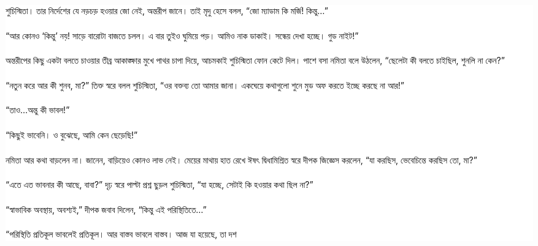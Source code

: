 &#x9B6;&#x9C1;&#x99A;&#x9BF;&#x9B8;&#x9CD;&#x9AE;&#x9BF;&#x9A4;&#x9BE;&#x964; &#x9A4;&#x9BE;&#x9B0; &#x9A8;&#x9BF;&#x9B0;&#x9CD;&#x9A6;&#x9C7;&#x9B6;&#x9C7;&#x9B0; &#x9AF;&#x9C7; &#x9A8;&#x9DC;&#x99A;&#x9DC; &#x9B9;&#x993;&#x9DF;&#x9BE;&#x9B0; &#x99C;&#x9CB; &#x9A8;&#x9C7;&#x987;, &#x985;&#x9A8;&#x9CD;&#x9A4;&#x9B0;&#x9C0;&#x9AA; &#x99C;&#x9BE;&#x9A8;&#x9C7;&#x964; &#x9A4;&#x9BE;&#x987; &#x9AE;&#x9C3;&#x9A6;&#x9C1; &#x9B9;&#x9C7;&#x9B8;&#x9C7; &#x9AC;&#x9B2;&#x9B2;, &#x201C;&#x99C;&#x9CB; &#x9AE;&#x9CD;&#x9AF;&#x9BE;&#x9A1;&#x9BE;&#x9AE; &#x995;&#x9BF; &#x9AE;&#x9B0;&#x9CD;&#x99C;&#x9BF;! &#x995;&#x9BF;&#x9A8;&#x9CD;&#x9A4;&#x9C1;&#x2026;&#x201D;<br> <br>&#x201C;&#x986;&#x9B0; &#x995;&#x9CB;&#x9A8;&#x993; &#x2018;&#x995;&#x9BF;&#x9A8;&#x9CD;&#x9A4;&#x9C1;&#x2019; &#x9A8;&#x9DF;! &#x9B8;&#x9BE;&#x9A1;&#x9BC;&#x9C7; &#x9AC;&#x9BE;&#x9B0;&#x9CB;&#x99F;&#x9BE; &#x9AC;&#x9BE;&#x99C;&#x9A4;&#x9C7; &#x99A;&#x9B2;&#x9B2;&#x964; &#x98F; &#x9AC;&#x9BE;&#x9B0; &#x9A4;&#x9C1;&#x987;&#x993; &#x998;&#x9C1;&#x9AE;&#x9BF;&#x9DF;&#x9C7; &#x9AA;&#x9DC;&#x964; &#x986;&#x9AE;&#x9BF;&#x993; &#x9A8;&#x9BE;&#x995; &#x9A1;&#x9BE;&#x995;&#x9BE;&#x987;&#x964; &#x9B8;&#x9A8;&#x9CD;&#x9A7;&#x9C7;&#x9DF; &#x9A6;&#x9C7;&#x996;&#x9BE; &#x9B9;&#x99A;&#x9CD;&#x99B;&#x9C7;&#x964; &#x997;&#x9C1;&#x9A1; &#x9A8;&#x9BE;&#x987;&#x99F;!&#x201D;<br> <br>&#x985;&#x9A8;&#x9CD;&#x9A4;&#x9B0;&#x9C0;&#x9AA;&#x9C7;&#x9B0; &#x995;&#x9BF;&#x99B;&#x9C1; &#x98F;&#x995;&#x99F;&#x9BE; &#x9AC;&#x9B2;&#x9A4;&#x9C7; &#x99A;&#x9BE;&#x993;&#x9DF;&#x9BE;&#x9B0; &#x9A4;&#x9C0;&#x9AC;&#x9CD;&#x9B0; &#x986;&#x995;&#x9BE;&#x999;&#x9CD;&#x995;&#x9CD;&#x9B7;&#x9BE;&#x9B0; &#x9AE;&#x9C1;&#x996;&#x9C7; &#x9AA;&#x9BE;&#x9A5;&#x9B0; &#x99A;&#x9BE;&#x9AA;&#x9BE; &#x9A6;&#x9BF;&#x9DF;&#x9C7;, &#x986;&#x99A;&#x9AE;&#x995;&#x9BE;&#x987; &#x9B6;&#x9C1;&#x99A;&#x9BF;&#x9B8;&#x9CD;&#x9AE;&#x9BF;&#x9A4;&#x9BE; &#x9AB;&#x9CB;&#x9A8; &#x995;&#x9C7;&#x99F;&#x9C7; &#x9A6;&#x9BF;&#x9B2;&#x964; &#x9AA;&#x9BE;&#x9B6;&#x9C7; &#x9AC;&#x9B8;&#x9BE; &#x9A8;&#x9AE;&#x9BF;&#x9A4;&#x9BE; &#x9AC;&#x9B2;&#x9C7; &#x989;&#x9A0;&#x9B2;&#x9C7;&#x9A8;, &#x201C;&#x99B;&#x9C7;&#x9B2;&#x9C7;&#x99F;&#x9BE; &#x995;&#x9C0; &#x9AC;&#x9B2;&#x9A4;&#x9C7; &#x99A;&#x9BE;&#x987;&#x99B;&#x9BF;&#x9B2;, &#x9B6;&#x9C1;&#x9A8;&#x9B2;&#x9BF; &#x9A8;&#x9BE; &#x995;&#x9C7;&#x9A8;?&#x201D;<br> <br>&#x201C;&#x9A8;&#x9A4;&#x9C1;&#x9A8; &#x995;&#x9B0;&#x9C7; &#x986;&#x9B0; &#x995;&#x9C0; &#x9B6;&#x9C1;&#x9A8;&#x9AC;, &#x9AE;&#x9BE;?&#x201D; &#x9A4;&#x9BF;&#x995;&#x9CD;&#x9A4; &#x9B8;&#x9CD;&#x9AC;&#x9B0;&#x9C7; &#x9AC;&#x9B2;&#x9B2; &#x9B6;&#x9C1;&#x99A;&#x9BF;&#x9B8;&#x9CD;&#x9AE;&#x9BF;&#x9A4;&#x9BE;, &#x201C;&#x993;&#x9B0; &#x9AC;&#x995;&#x9CD;&#x9A4;&#x9AC;&#x9CD;&#x9AF; &#x9A4;&#x9CB; &#x986;&#x9AE;&#x9BE;&#x9B0; &#x99C;&#x9BE;&#x9A8;&#x9BE;&#x964; &#x98F;&#x995;&#x998;&#x9C7;&#x9DF;&#x9C7; &#x995;&#x9A5;&#x9BE;&#x997;&#x9C1;&#x9B2;&#x9CB; &#x9B6;&#x9C1;&#x9A8;&#x9C7; &#x9AE;&#x9C1;&#x9A1; &#x985;&#x9AB; &#x995;&#x9B0;&#x9A4;&#x9C7; &#x987;&#x99A;&#x9CD;&#x99B;&#x9C7; &#x995;&#x9B0;&#x99B;&#x9C7; &#x9A8;&#x9BE; &#x986;&#x9B0;!&#x201D;<br> <br>&#x201C;&#x9A4;&#x9BE;&#x993;&#x2026;&#x985;&#x9A8;&#x9CD;&#x9A4;&#x9C1; &#x995;&#x9C0; &#x9AD;&#x9BE;&#x9AC;&#x9B2;!&#x201D;<br> <br>&#x201C;&#x995;&#x9BF;&#x99B;&#x9C1;&#x987; &#x9AD;&#x9BE;&#x9AC;&#x9C7;&#x9A8;&#x9BF;&#x964; &#x993; &#x9AC;&#x9C1;&#x99D;&#x9C7;&#x99B;&#x9C7;, &#x986;&#x9AE;&#x9BF; &#x995;&#x9C7;&#x9A8; &#x99B;&#x9C7;&#x9DC;&#x9C7;&#x99B;&#x9BF;!&#x201D;<br> <br>&#x9A8;&#x9AE;&#x9BF;&#x9A4;&#x9BE; &#x986;&#x9B0; &#x995;&#x9A5;&#x9BE; &#x9AC;&#x9BE;&#x9DC;&#x9B2;&#x9C7;&#x9A8; &#x9A8;&#x9BE;&#x964; &#x99C;&#x9BE;&#x9A8;&#x9C7;&#x9A8;, &#x9AC;&#x9BE;&#x9DC;&#x9BF;&#x9DF;&#x9C7;&#x993; &#x995;&#x9CB;&#x9A8;&#x993; &#x9B2;&#x9BE;&#x9AD; &#x9A8;&#x9C7;&#x987;&#x964; &#x9AE;&#x9C7;&#x9DF;&#x9C7;&#x9B0; &#x9AE;&#x9BE;&#x9A5;&#x9BE;&#x9DF; &#x9B9;&#x9BE;&#x9A4; &#x9B0;&#x9C7;&#x996;&#x9C7; &#x988;&#x9B7;&#x9CE; &#x9A6;&#x9CD;&#x9AC;&#x9BF;&#x9A7;&#x9BE;&#x9AE;&#x9BF;&#x9B6;&#x9CD;&#x9B0;&#x9BF;&#x9A4; &#x9B8;&#x9CD;&#x9AC;&#x9B0;&#x9C7; &#x9A6;&#x9C0;&#x9AA;&#x995; &#x99C;&#x9BF;&#x99C;&#x9CD;&#x99E;&#x9C7;&#x9B8; &#x995;&#x9B0;&#x9B2;&#x9C7;&#x9A8;, &#x201C;&#x9AF;&#x9BE; &#x995;&#x9B0;&#x99B;&#x9BF;&#x9B8;, &#x9AD;&#x9C7;&#x9AC;&#x9C7;&#x99A;&#x9BF;&#x9A8;&#x9CD;&#x9A4;&#x9C7; &#x995;&#x9B0;&#x99B;&#x9BF;&#x9B8; &#x9A4;&#x9CB;, &#x9AE;&#x9BE;?&#x201D;<br> <br>&#x201C;&#x98F;&#x9A4;&#x9C7; &#x98F;&#x9A4; &#x9AD;&#x9BE;&#x9AC;&#x9A8;&#x9BE;&#x9B0; &#x995;&#x9C0; &#x986;&#x99B;&#x9C7;, &#x9AC;&#x9BE;&#x9AC;&#x9BE;?&#x201D; &#x9A6;&#x9C3;&#x9DD; &#x9B8;&#x9CD;&#x9AC;&#x9B0;&#x9C7; &#x9AA;&#x9BE;&#x9B2;&#x9CD;&#x99F;&#x9BE; &#x9AA;&#x9CD;&#x9B0;&#x9B6;&#x9CD;&#x9A8; &#x99B;&#x9C1;&#x9DC;&#x9B2; &#x9B6;&#x9C1;&#x99A;&#x9BF;&#x9B8;&#x9CD;&#x9AE;&#x9BF;&#x9A4;&#x9BE;, &#x201C;&#x9AF;&#x9BE; &#x9B9;&#x99A;&#x9CD;&#x99B;&#x9C7;, &#x9B8;&#x9C7;&#x99F;&#x9BE;&#x987; &#x995;&#x9BF; &#x9B9;&#x993;&#x9DF;&#x9BE;&#x9B0; &#x995;&#x9A5;&#x9BE; &#x99B;&#x9BF;&#x9B2; &#x9A8;&#x9BE;?&#x201D;<br> <br>&#x201C;&#x9B8;&#x9CD;&#x9AC;&#x9BE;&#x9AD;&#x9BE;&#x9AC;&#x9BF;&#x995; &#x985;&#x9AC;&#x9B8;&#x9CD;&#x9A5;&#x9BE;&#x9DF;, &#x985;&#x9AC;&#x9B6;&#x9CD;&#x9AF;&#x987;,&#x201D; &#x9A6;&#x9C0;&#x9AA;&#x995; &#x99C;&#x9AC;&#x9BE;&#x9AC; &#x9A6;&#x9BF;&#x9B2;&#x9C7;&#x9A8;, &#x201C;&#x995;&#x9BF;&#x9A8;&#x9CD;&#x9A4;&#x9C1; &#x98F;&#x987; &#x9AA;&#x9B0;&#x9BF;&#x9B8;&#x9CD;&#x9A5;&#x9BF;&#x9A4;&#x9BF;&#x9A4;&#x9C7;&#x2026;&#x201D;<br> <br>&#x201C;&#x9AA;&#x9B0;&#x9BF;&#x9B8;&#x9CD;&#x9A5;&#x9BF;&#x9A4;&#x9BF; &#x9AA;&#x9CD;&#x9B0;&#x9A4;&#x9BF;&#x995;&#x9C2;&#x9B2; &#x9AD;&#x9BE;&#x9AC;&#x9B2;&#x9C7;&#x987; &#x9AA;&#x9CD;&#x9B0;&#x9A4;&#x9BF;&#x995;&#x9C2;&#x9B2;&#x964; &#x986;&#x9B0; &#x9AC;&#x9BE;&#x9B8;&#x9CD;&#x9A4;&#x9AC; &#x9AD;&#x9BE;&#x9AC;&#x9B2;&#x9C7; &#x9AC;&#x9BE;&#x9B8;&#x9CD;&#x9A4;&#x9AC;&#x964; &#x986;&#x99C; &#x9AF;&#x9BE; &#x9B9;&#x9DF;&#x9C7;&#x99B;&#x9C7;, &#x9A4;&#x9BE; &#x9A6;&#x9B6;
